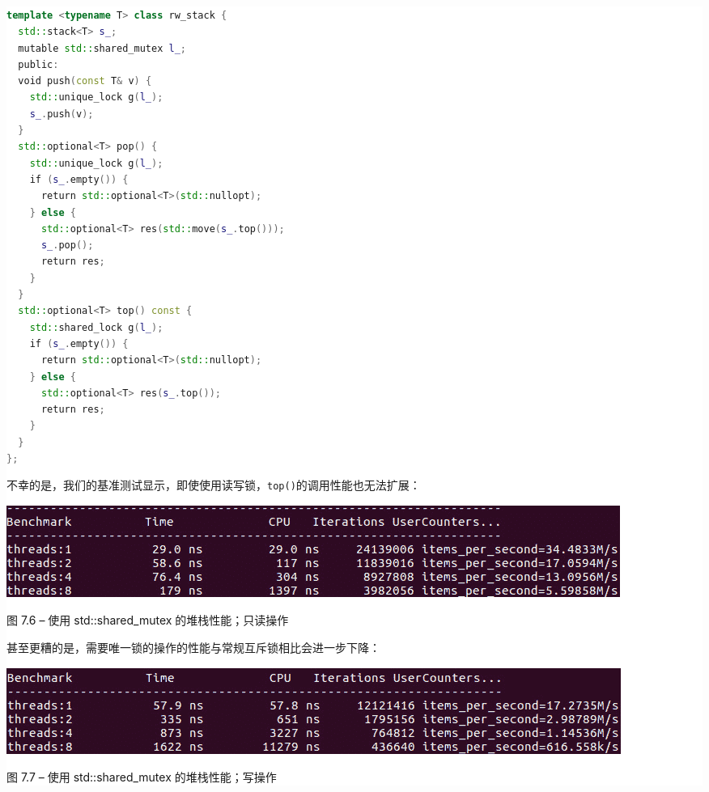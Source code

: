 ```cpp
template <typename T> class rw_stack {
  std::stack<T> s_;
  mutable std::shared_mutex l_;
  public:
  void push(const T& v) {
    std::unique_lock g(l_);
    s_.push(v);
  }
  std::optional<T> pop() {
    std::unique_lock g(l_);
    if (s_.empty()) {
      return std::optional<T>(std::nullopt);
    } else {
      std::optional<T> res(std::move(s_.top()));
      s_.pop();
      return res;
    }
  }
  std::optional<T> top() const {
    std::shared_lock g(l_);
    if (s_.empty()) {
      return std::optional<T>(std::nullopt);
    } else {
      std::optional<T> res(s_.top());
      return res;
    }
  }
};
```

不幸的是，我们的基准测试显示，即使使用读写锁，`top()`的调用性能也无法扩展：

![图 7.6 – 使用 std::shared_mutex 的堆栈性能；只读操作](img/Figure_7.6_B16229.jpg)

图 7.6 – 使用 std::shared_mutex 的堆栈性能；只读操作

甚至更糟的是，需要唯一锁的操作的性能与常规互斥锁相比会进一步下降：

![图 7.7 – 使用 std::shared_mutex 的堆栈性能；写操作](img/Figure_7.7_B16229.jpg)

图 7.7 – 使用 std::shared_mutex 的堆栈性能；写操作
